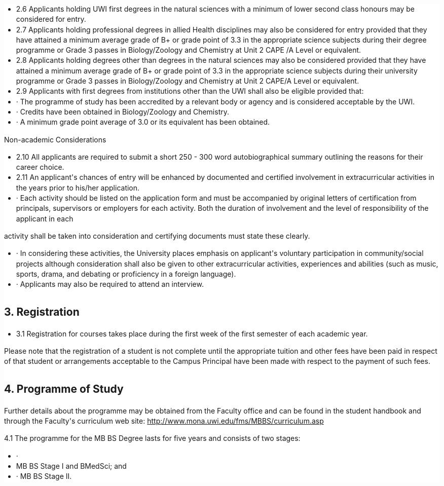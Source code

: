 - 2.6 Applicants holding UWI  first degrees in the natural sciences with a minimum of lower second class honours may be considered for entry.
- 2.7 Applicants holding professional degrees in allied Health disciplines may also be considered for entry provided that they have attained a minimum average grade of B+ or grade point of 3.3 in the appropriate science subjects during their degree programme or Grade 3 passes in Biology/Zoology and Chemistry at Unit 2 CAPE /A Level or equivalent.
- 2.8 Applicants holding degrees other than degrees in the natural sciences may also be considered provided that they have attained a minimum average grade of B+ or grade point of 3.3 in the appropriate science subjects during their university programme or Grade 3 passes in Biology/Zoology and Chemistry at Unit 2 CAPE/A Level  or equivalent.
- 2.9 Applicants with first degrees from institutions other than the UWI shall also be eligible provided that:
- · The programme of study has been accredited by a relevant body or agency and is considered acceptable by the UWI.
- · Credits have been obtained in Biology/Zoology and Chemistry.
- · A minimum grade point average of 3.0 or its equivalent has been obtained.

Non-academic Considerations

- 2.10 All applicants are required to submit a short 250 - 300 word autobiographical summary outlining the reasons for their career choice.
- 2.11 An applicant's chances of entry will be enhanced by documented and certified involvement in extracurricular activities in the years prior to his/her application.
- · Each activity should be listed on the application form and must be accompanied by original letters of certification from principals, supervisors or employers for each activity. Both the duration of involvement and the level of responsibility of the applicant in each

activity shall be taken into consideration and certifying documents must state these clearly.

- · In considering these activities, the University places emphasis on applicant's voluntary participation in community/social projects although consideration shall also be given to other extracurricular activities, experiences and abilities (such as music, sports, drama, and debating or proficiency in a foreign language).
- · Applicants may also be required to attend an interview.

## 3. Registration

- 3.1 Registration for courses takes place during the first week of the first semester of each academic year.

Please note that the registration of a student is not complete until the appropriate  tuition and other fees have been paid in respect of that student or arrangements acceptable to the Campus Principal have been made with respect to the payment of such fees.

## 4. Programme of Study

Further details about the programme may be obtained from the Faculty office and can be found in the student handbook and through the Faculty's curriculum web site: http://www.mona.uwi.edu/fms/MBBS/curriculum.asp

4.1 The programme for the   MB BS Degree lasts for five years and consists of two stages:

- ·
- MB BS Stage I and BMedSci; and
- · MB BS Stage II.
